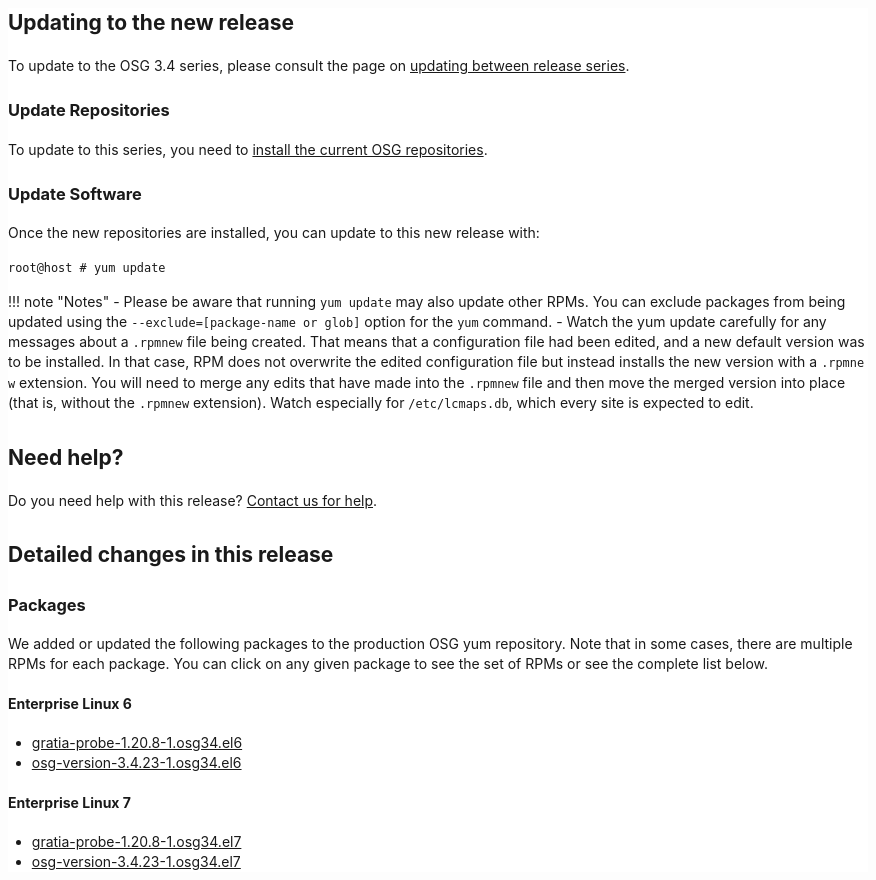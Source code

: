 Updating to the new release
---------------------------

To update to the OSG 3.4 series, please consult the page on [updating between release series](/release/release_series#updating-to-osg-35).

### Update Repositories

To update to this series, you need to [install the current OSG repositories](/common/yum#install-osg-repositories).

### Update Software

Once the new repositories are installed, you can update to this new release with:

``` console
root@host # yum update
```

!!! note "Notes"
    -   Please be aware that running `yum update` may also update other RPMs. You can exclude packages from being updated using the `--exclude=[package-name or glob]` option for the `yum` command.
    -   Watch the yum update carefully for any messages about a `.rpmnew` file being created. That means that a configuration file had been edited, and a new default version was to be installed. In that case, RPM does not overwrite the edited configuration file but instead installs the new version with a `.rpmnew` extension. You will need to merge any edits that have made into the `.rpmnew` file and then move the merged version into place (that is, without the `.rpmnew` extension). Watch especially for `/etc/lcmaps.db`, which every site is expected to edit.

Need help?
----------

Do you need help with this release? [Contact us for help](/common/help).

Detailed changes in this release
--------------------------------

### Packages

We added or updated the following packages to the production OSG yum repository. Note that in some cases, there are multiple RPMs for each package. You can click on any given package to see the set of RPMs or see the complete list below.

#### Enterprise Linux 6

-   [gratia-probe-1.20.8-1.osg34.el6](https://koji.chtc.wisc.edu/koji/search?match=glob&type=build&terms=gratia-probe-1.20.8-1.osg34.el6)
-   [osg-version-3.4.23-1.osg34.el6](https://koji.chtc.wisc.edu/koji/search?match=glob&type=build&terms=osg-version-3.4.23-1.osg34.el6)

#### Enterprise Linux 7

-   [gratia-probe-1.20.8-1.osg34.el7](https://koji.chtc.wisc.edu/koji/search?match=glob&type=build&terms=gratia-probe-1.20.8-1.osg34.el7)
-   [osg-version-3.4.23-1.osg34.el7](https://koji.chtc.wisc.edu/koji/search?match=glob&type=build&terms=osg-version-3.4.23-1.osg34.el7)
